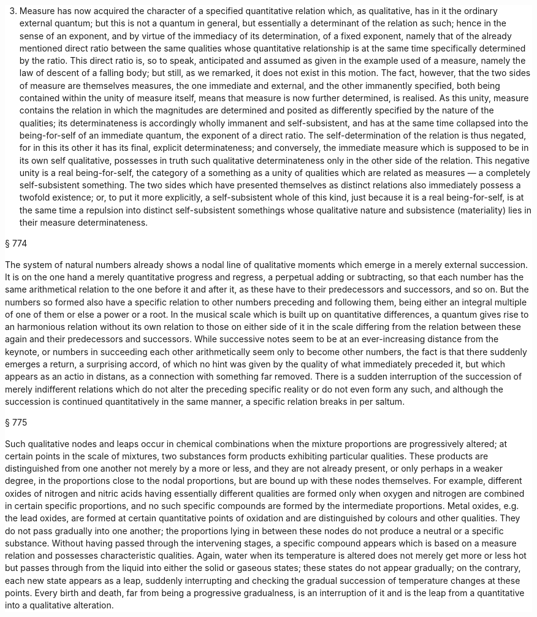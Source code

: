 3. Measure has now acquired the character of a specified quantitative relation which, as qualitative, has in it the ordinary external quantum; but this is not a quantum in general, but essentially a determinant of the relation as such; hence in the sense of an exponent, and by virtue of the immediacy of its determination, of a fixed exponent, namely that of the already mentioned direct ratio between the same qualities whose quantitative relationship is at the same time specifically determined by the ratio. This direct ratio is, so to speak, anticipated and assumed as given in the example used of a measure, namely the law of descent of a falling body; but still, as we remarked, it does not exist in this motion. The fact, however, that the two sides of measure are themselves measures, the one immediate and external, and the other immanently specified, both being contained within the unity of measure itself, means that measure is now further determined, is realised. As this unity, measure contains the relation in which the magnitudes are determined and posited as differently specified by the nature of the qualities; its determinateness is accordingly wholly immanent and self-subsistent, and has at the same time collapsed into the being-for-self of an immediate quantum, the exponent of a direct ratio. The self-determination of the relation is thus negated, for in this its other it has its final, explicit determinateness; and conversely, the immediate measure which is supposed to be in its own self qualitative, possesses in truth such qualitative determinateness only in the other side of the relation. This negative unity is a real being-for-self, the category of a something as a unity of qualities which are related as measures — a completely self-subsistent something. The two sides which have presented themselves as distinct relations also immediately possess a twofold existence; or, to put it more explicitly, a self-subsistent whole of this kind, just because it is a real being-for-self, is at the same time a repulsion into distinct self-subsistent somethings whose qualitative nature and subsistence (materiality) lies in their measure determinateness.







§ 774

The system of natural numbers already shows a nodal line of qualitative moments which emerge in a merely external succession. It is on the one hand a merely quantitative progress and regress, a perpetual adding or subtracting, so that each number has the same arithmetical relation to the one before it and after it, as these have to their predecessors and successors, and so on. But the numbers so formed also have a specific relation to other numbers preceding and following them, being either an integral multiple of one of them or else a power or a root. In the musical scale which is built up on quantitative differences, a quantum gives rise to an harmonious relation without its own relation to those on either side of it in the scale differing from the relation between these again and their predecessors and successors. While successive notes seem to be at an ever-increasing distance from the keynote, or numbers in succeeding each other arithmetically seem only to become other numbers, the fact is that there suddenly emerges a return, a surprising accord, of which no hint was given by the quality of what immediately preceded it, but which appears as an actio in distans, as a connection with something far removed. There is a sudden interruption of the succession of merely indifferent relations which do not alter the preceding specific reality or do not even form any such, and although the succession is continued quantitatively in the same manner, a specific relation breaks in per saltum.

§ 775

Such qualitative nodes and leaps occur in chemical combinations when the mixture proportions are progressively altered; at certain points in the scale of mixtures, two substances form products exhibiting particular qualities. These products are distinguished from one another not merely by a more or less, and they are not already present, or only perhaps in a weaker degree, in the proportions close to the nodal proportions, but are bound up with these nodes themselves. For example, different oxides of nitrogen and nitric acids having essentially different qualities are formed only when oxygen and nitrogen are combined in certain specific proportions, and no such specific compounds are formed by the intermediate proportions. Metal oxides, e.g. the lead oxides, are formed at certain quantitative points of oxidation and are distinguished by colours and other qualities. They do not pass gradually into one another; the proportions lying in between these nodes do not produce a neutral or a specific substance. Without having passed through the intervening stages, a specific compound appears which is based on a measure relation and possesses characteristic qualities. Again, water when its temperature is altered does not merely get more or less hot but passes through from the liquid into either the solid or gaseous states; these states do not appear gradually; on the contrary, each new state appears as a leap, suddenly interrupting and checking the gradual succession of temperature changes at these points. Every birth and death, far from being a progressive gradualness, is an interruption of it and is the leap from a quantitative into a qualitative alteration.
